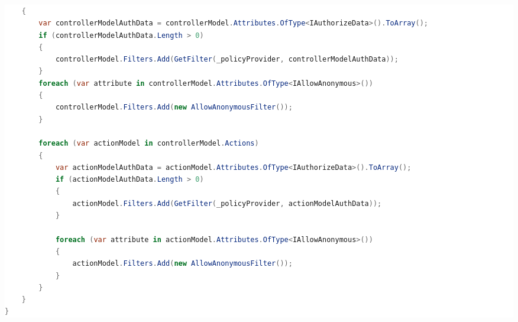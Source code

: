 ```csharp
    {
        var controllerModelAuthData = controllerModel.Attributes.OfType<IAuthorizeData>().ToArray();
        if (controllerModelAuthData.Length > 0)
        {
            controllerModel.Filters.Add(GetFilter(_policyProvider, controllerModelAuthData));
        }
        foreach (var attribute in controllerModel.Attributes.OfType<IAllowAnonymous>())
        {
            controllerModel.Filters.Add(new AllowAnonymousFilter());
        }

        foreach (var actionModel in controllerModel.Actions)
        {
            var actionModelAuthData = actionModel.Attributes.OfType<IAuthorizeData>().ToArray();
            if (actionModelAuthData.Length > 0)
            {
                actionModel.Filters.Add(GetFilter(_policyProvider, actionModelAuthData));
            }

            foreach (var attribute in actionModel.Attributes.OfType<IAllowAnonymous>())
            {
                actionModel.Filters.Add(new AllowAnonymousFilter());
            }
        }
    }
}
```